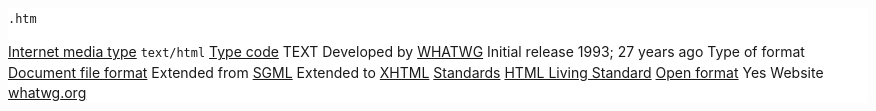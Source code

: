 <p><code>.htm</code></p>
</div>
</td>
</tr>
<tr>
<th style="width: 125px;" scope="row"><a title="Media type" href="https://en.wikipedia.org/wiki/Media_type">Internet media&nbsp;type</a></th>
<td style="width: 122px;"><code>text/html</code></td>
</tr>
<tr>
<th style="width: 125px;" scope="row"><a class="mw-redirect" title="Type code" href="https://en.wikipedia.org/wiki/Type_code">Type code</a></th>
<td style="width: 122px;">TEXT</td>
</tr>
<tr>
<th style="width: 125px;" scope="row">Developed&nbsp;by</th>
<td style="width: 122px;"><a title="WHATWG" href="https://en.wikipedia.org/wiki/WHATWG">WHATWG</a></td>
</tr>
<tr>
<th style="width: 125px;" scope="row">Initial release</th>
<td style="width: 122px;">1993<span class="noprint">; 27&nbsp;years ago</span></td>
</tr>
<tr>
<th style="width: 125px;" scope="row">Type of format</th>
<td style="width: 122px;"><a title="Document file format" href="https://en.wikipedia.org/wiki/Document_file_format">Document file format</a></td>
</tr>
<tr>
<th style="width: 125px;" scope="row">Extended&nbsp;from</th>
<td style="width: 122px;"><a title="Standard Generalized Markup Language" href="https://en.wikipedia.org/wiki/Standard_Generalized_Markup_Language">SGML</a></td>
</tr>
<tr>
<th style="width: 125px;" scope="row">Extended&nbsp;to</th>
<td style="width: 122px;"><a title="XHTML" href="https://en.wikipedia.org/wiki/XHTML">XHTML</a></td>
</tr>
<tr>
<th style="width: 125px;" scope="row"><a title="International standard" href="https://en.wikipedia.org/wiki/International_standard">Standards</a></th>
<td style="width: 122px;"><a class="external text" href="https://html.spec.whatwg.org/multipage/" rel="nofollow">HTML Living Standard</a></td>
</tr>
<tr>
<th style="width: 125px;" scope="row"><span class="nowrap"><a title="Open format" href="https://en.wikipedia.org/wiki/Open_format">Open format</a></span></th>
<td style="width: 122px;">Yes</td>
</tr>
<tr>
<th style="width: 125px;" scope="row">Website</th>
<td style="width: 122px;"><span class="url"><a class="external text" href="https://whatwg.org/" rel="nofollow">whatwg<wbr />.org</a></span></td>
</tr>
</tbody>
</table>

